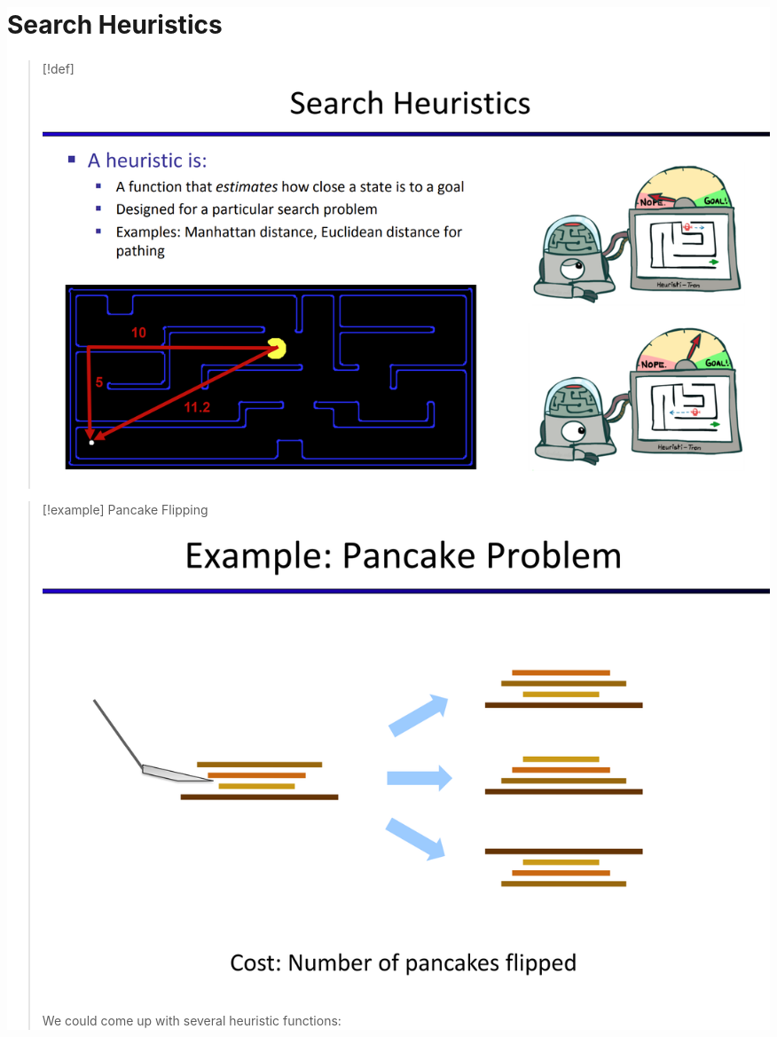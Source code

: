 # Search Heuristics
> [!def]
> ![](2_Informed_Search.assets/image-20240127173232957.png)

> [!example] Pancake Flipping
> ![](2_Informed_Search.assets/image-20240127174726334.png)
> 
> We could come up with several heuristic functions: